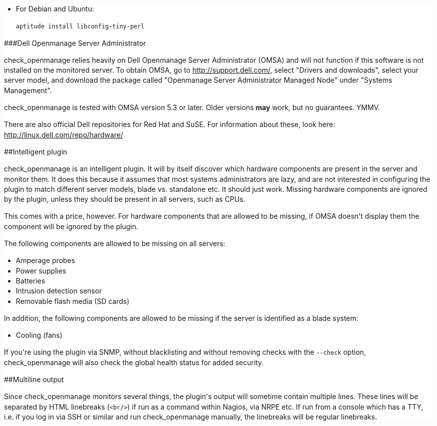 * For Debian and Ubuntu:

  ```
  aptitude install libconfig-tiny-perl
  ```


###Dell Openmanage Server Administrator

check_openmanage relies heavily on Dell Openmanage Server
Administrator (OMSA) and will not function if this software is not
installed on the monitored server. To obtain OMSA, go to
http://support.dell.com/, select "Drivers and downloads", select your
server model, and download the package called "Openmanage Server
Administrator Managed Node" under "Systems Management".

check_openmanage is tested with OMSA version 5.3 or later. Older
versions **may** work, but no guarantees. YMMV.

There are also official Dell repositories for Red Hat and SuSE. For
information about these, look here: http://linux.dell.com/repo/hardware/


##Intelligent plugin

check_openmanage is an intelligent plugin. It will by itself discover
which hardware components are present in the server and monitor
them. It does this because it assumes that most systems administrators
are lazy, and are not interested in configuring the plugin to match
different server models, blade vs. standalone etc. It should just
work. Missing hardware components are ignored by the plugin, unless
they should be present in all servers, such as CPUs.

This comes with a price, however. For hardware components that are
allowed to be missing, if OMSA doesn't display them the component will
be ignored by the plugin.

The following components are allowed to be missing on all servers:

* Amperage probes
* Power supplies
* Batteries
* Intrusion detection sensor
* Removable flash media (SD cards)

In addition, the following components are allowed to be missing if the
server is identified as a blade system:

* Cooling (fans)

If you're using the plugin via SNMP, without blacklisting and without
removing checks with the ``--check`` option, check_openmanage will
also check the global health status for added security.


##Multiline output

Since check_openmanage monitors several things, the plugin's output
will sometime contain multiple lines. These lines will be separated by
HTML linebreaks (``<br/>``) if run as a command within Nagios, via
NRPE etc. If run from a console which has a TTY, i.e. if you log in
via SSH or similar and run check_openmanage manually, the linebreaks
will be regular linebreaks.
